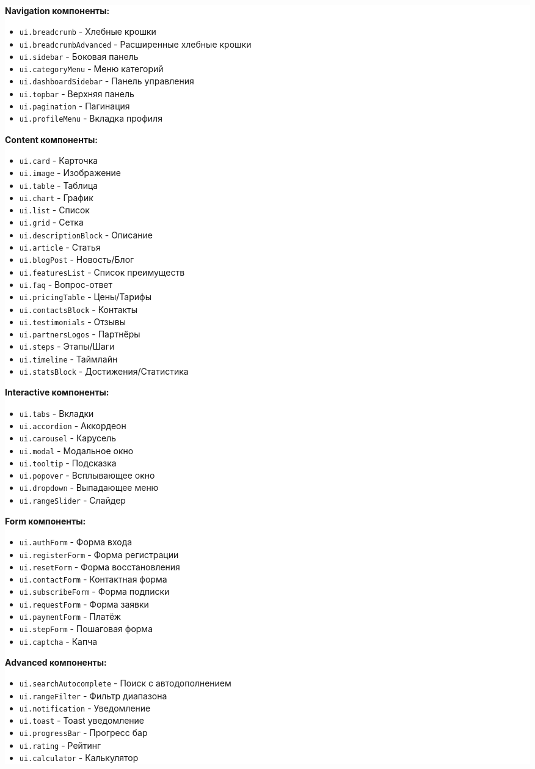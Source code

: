**Navigation компоненты:**
- `ui.breadcrumb` - Хлебные крошки
- `ui.breadcrumbAdvanced` - Расширенные хлебные крошки
- `ui.sidebar` - Боковая панель
- `ui.categoryMenu` - Меню категорий
- `ui.dashboardSidebar` - Панель управления
- `ui.topbar` - Верхняя панель
- `ui.pagination` - Пагинация
- `ui.profileMenu` - Вкладка профиля

**Content компоненты:**
- `ui.card` - Карточка
- `ui.image` - Изображение
- `ui.table` - Таблица
- `ui.chart` - График
- `ui.list` - Список
- `ui.grid` - Сетка
- `ui.descriptionBlock` - Описание
- `ui.article` - Статья
- `ui.blogPost` - Новость/Блог
- `ui.featuresList` - Список преимуществ
- `ui.faq` - Вопрос-ответ
- `ui.pricingTable` - Цены/Тарифы
- `ui.contactsBlock` - Контакты
- `ui.testimonials` - Отзывы
- `ui.partnersLogos` - Партнёры
- `ui.steps` - Этапы/Шаги
- `ui.timeline` - Таймлайн
- `ui.statsBlock` - Достижения/Статистика

**Interactive компоненты:**
- `ui.tabs` - Вкладки
- `ui.accordion` - Аккордеон
- `ui.carousel` - Карусель
- `ui.modal` - Модальное окно
- `ui.tooltip` - Подсказка
- `ui.popover` - Всплывающее окно
- `ui.dropdown` - Выпадающее меню
- `ui.rangeSlider` - Слайдер

**Form компоненты:**
- `ui.authForm` - Форма входа
- `ui.registerForm` - Форма регистрации
- `ui.resetForm` - Форма восстановления
- `ui.contactForm` - Контактная форма
- `ui.subscribeForm` - Форма подписки
- `ui.requestForm` - Форма заявки
- `ui.paymentForm` - Платёж
- `ui.stepForm` - Пошаговая форма
- `ui.captcha` - Капча

**Advanced компоненты:**
- `ui.searchAutocomplete` - Поиск с автодополнением
- `ui.rangeFilter` - Фильтр диапазона
- `ui.notification` - Уведомление
- `ui.toast` - Toast уведомление
- `ui.progressBar` - Прогресс бар
- `ui.rating` - Рейтинг
- `ui.calculator` - Калькулятор

